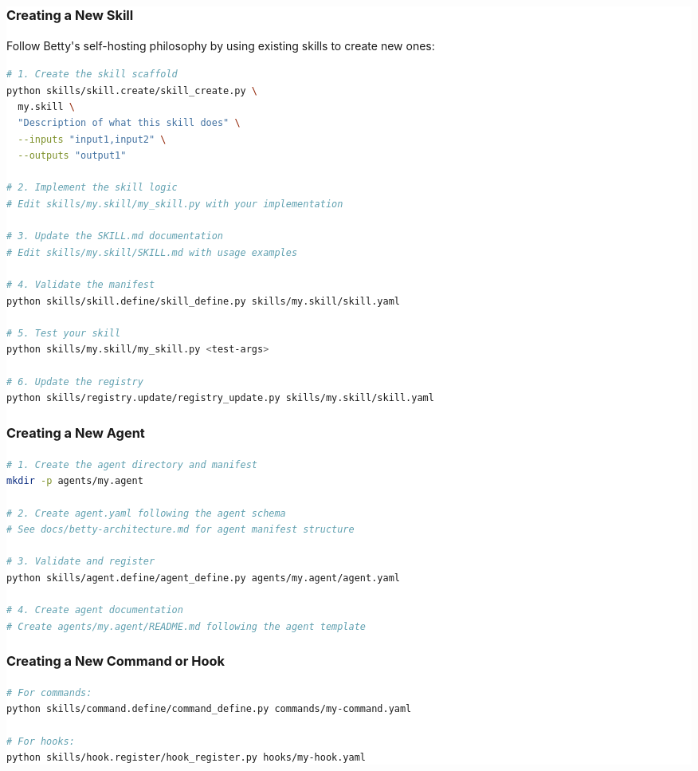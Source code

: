 ### Creating a New Skill

Follow Betty's self-hosting philosophy by using existing skills to create new ones:

```bash
# 1. Create the skill scaffold
python skills/skill.create/skill_create.py \
  my.skill \
  "Description of what this skill does" \
  --inputs "input1,input2" \
  --outputs "output1"

# 2. Implement the skill logic
# Edit skills/my.skill/my_skill.py with your implementation

# 3. Update the SKILL.md documentation
# Edit skills/my.skill/SKILL.md with usage examples

# 4. Validate the manifest
python skills/skill.define/skill_define.py skills/my.skill/skill.yaml

# 5. Test your skill
python skills/my.skill/my_skill.py <test-args>

# 6. Update the registry
python skills/registry.update/registry_update.py skills/my.skill/skill.yaml
```

### Creating a New Agent

```bash
# 1. Create the agent directory and manifest
mkdir -p agents/my.agent

# 2. Create agent.yaml following the agent schema
# See docs/betty-architecture.md for agent manifest structure

# 3. Validate and register
python skills/agent.define/agent_define.py agents/my.agent/agent.yaml

# 4. Create agent documentation
# Create agents/my.agent/README.md following the agent template
```

### Creating a New Command or Hook

```bash
# For commands:
python skills/command.define/command_define.py commands/my-command.yaml

# For hooks:
python skills/hook.register/hook_register.py hooks/my-hook.yaml
```
